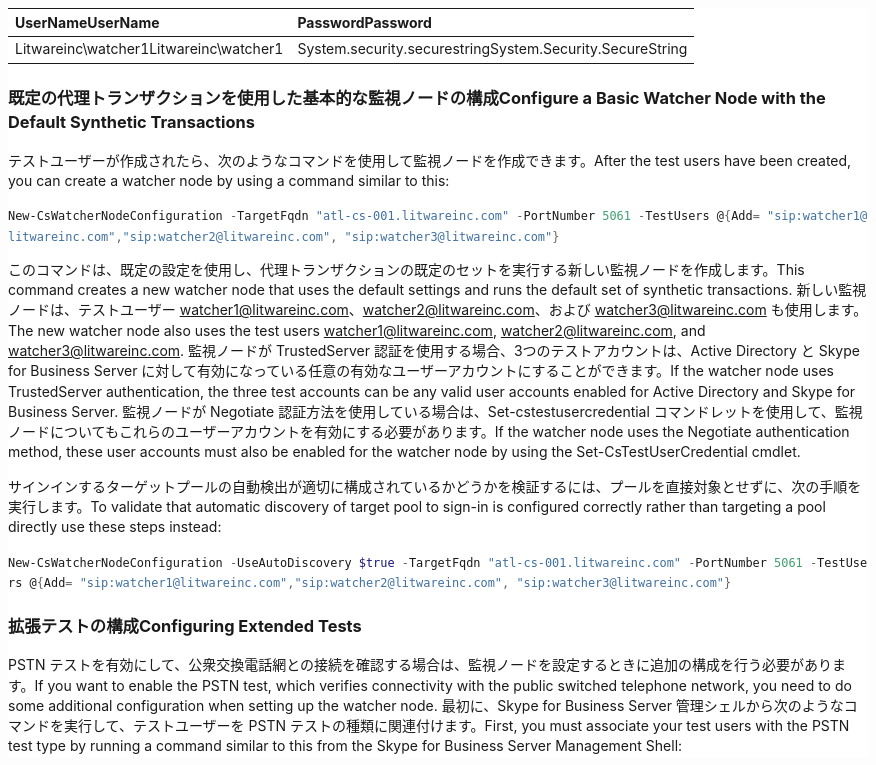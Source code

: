 |<span data-ttu-id="450bd-122">**UserName**</span><span class="sxs-lookup"><span data-stu-id="450bd-122">**UserName**</span></span>|<span data-ttu-id="450bd-123">**Password**</span><span class="sxs-lookup"><span data-stu-id="450bd-123">**Password**</span></span>|
|:-----|:-----|
|<span data-ttu-id="450bd-124">Litwareinc\watcher1</span><span class="sxs-lookup"><span data-stu-id="450bd-124">Litwareinc\watcher1</span></span>  <br/> |<span data-ttu-id="450bd-125">System.security.securestring</span><span class="sxs-lookup"><span data-stu-id="450bd-125">System.Security.SecureString</span></span>  <br/> |
   
### <a name="configure-a-basic-watcher-node-with-the-default-synthetic-transactions"></a><span data-ttu-id="450bd-126">既定の代理トランザクションを使用した基本的な監視ノードの構成</span><span class="sxs-lookup"><span data-stu-id="450bd-126">Configure a Basic Watcher Node with the Default Synthetic Transactions</span></span>

<span data-ttu-id="450bd-127">テストユーザーが作成されたら、次のようなコマンドを使用して監視ノードを作成できます。</span><span class="sxs-lookup"><span data-stu-id="450bd-127">After the test users have been created, you can create a watcher node by using a command similar to this:</span></span>
  
```PowerShell
New-CsWatcherNodeConfiguration -TargetFqdn "atl-cs-001.litwareinc.com" -PortNumber 5061 -TestUsers @{Add= "sip:watcher1@litwareinc.com","sip:watcher2@litwareinc.com", "sip:watcher3@litwareinc.com"}
```

<span data-ttu-id="450bd-128">このコマンドは、既定の設定を使用し、代理トランザクションの既定のセットを実行する新しい監視ノードを作成します。</span><span class="sxs-lookup"><span data-stu-id="450bd-128">This command creates a new watcher node that uses the default settings and runs the default set of synthetic transactions.</span></span> <span data-ttu-id="450bd-129">新しい監視ノードは、テストユーザー watcher1@litwareinc.com、watcher2@litwareinc.com、および watcher3@litwareinc.com も使用します。</span><span class="sxs-lookup"><span data-stu-id="450bd-129">The new watcher node also uses the test users watcher1@litwareinc.com, watcher2@litwareinc.com, and watcher3@litwareinc.com.</span></span> <span data-ttu-id="450bd-130">監視ノードが TrustedServer 認証を使用する場合、3つのテストアカウントは、Active Directory と Skype for Business Server に対して有効になっている任意の有効なユーザーアカウントにすることができます。</span><span class="sxs-lookup"><span data-stu-id="450bd-130">If the watcher node uses TrustedServer authentication, the three test accounts can be any valid user accounts enabled for Active Directory and Skype for Business Server.</span></span> <span data-ttu-id="450bd-131">監視ノードが Negotiate 認証方法を使用している場合は、Set-cstestusercredential コマンドレットを使用して、監視ノードについてもこれらのユーザーアカウントを有効にする必要があります。</span><span class="sxs-lookup"><span data-stu-id="450bd-131">If the watcher node uses the Negotiate authentication method, these user accounts must also be enabled for the watcher node by using the Set-CsTestUserCredential cmdlet.</span></span>
  
<span data-ttu-id="450bd-132">サインインするターゲットプールの自動検出が適切に構成されているかどうかを検証するには、プールを直接対象とせずに、次の手順を実行します。</span><span class="sxs-lookup"><span data-stu-id="450bd-132">To validate that automatic discovery of target pool to sign-in is configured correctly rather than targeting a pool directly use these steps instead:</span></span>
  
```PowerShell
New-CsWatcherNodeConfiguration -UseAutoDiscovery $true -TargetFqdn "atl-cs-001.litwareinc.com" -PortNumber 5061 -TestUsers @{Add= "sip:watcher1@litwareinc.com","sip:watcher2@litwareinc.com", "sip:watcher3@litwareinc.com"}
```

### <a name="configuring-extended-tests"></a><span data-ttu-id="450bd-133">拡張テストの構成</span><span class="sxs-lookup"><span data-stu-id="450bd-133">Configuring Extended Tests</span></span>

<span data-ttu-id="450bd-134">PSTN テストを有効にして、公衆交換電話網との接続を確認する場合は、監視ノードを設定するときに追加の構成を行う必要があります。</span><span class="sxs-lookup"><span data-stu-id="450bd-134">If you want to enable the PSTN test, which verifies connectivity with the public switched telephone network, you need to do some additional configuration when setting up the watcher node.</span></span> <span data-ttu-id="450bd-135">最初に、Skype for Business Server 管理シェルから次のようなコマンドを実行して、テストユーザーを PSTN テストの種類に関連付けます。</span><span class="sxs-lookup"><span data-stu-id="450bd-135">First, you must associate your test users with the PSTN test type by running a command similar to this from the Skype for Business Server Management Shell:</span></span>
  